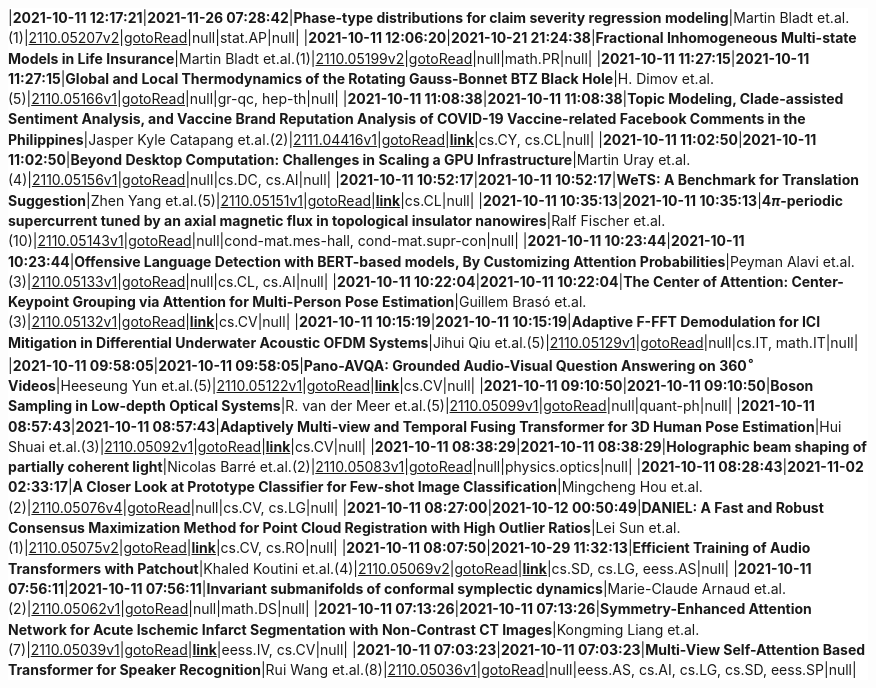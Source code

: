 |**2021-10-11 12:17:21**|**2021-11-26 07:28:42**|**Phase-type distributions for claim severity regression modeling**|Martin Bladt et.al.(1)|[2110.05207v2](http://arxiv.org/abs/2110.05207v2)|[gotoRead](http://arxiv.org/pdf/2110.05207v2)|null|stat.AP|null|
|**2021-10-11 12:06:20**|**2021-10-21 21:24:38**|**Fractional Inhomogeneous Multi-state Models in Life Insurance**|Martin Bladt et.al.(1)|[2110.05199v2](http://arxiv.org/abs/2110.05199v2)|[gotoRead](http://arxiv.org/pdf/2110.05199v2)|null|math.PR|null|
|**2021-10-11 11:27:15**|**2021-10-11 11:27:15**|**Global and Local Thermodynamics of the Rotating Gauss-Bonnet BTZ Black   Hole**|H. Dimov et.al.(5)|[2110.05166v1](http://arxiv.org/abs/2110.05166v1)|[gotoRead](http://arxiv.org/pdf/2110.05166v1)|null|gr-qc, hep-th|null|
|**2021-10-11 11:08:38**|**2021-10-11 11:08:38**|**Topic Modeling, Clade-assisted Sentiment Analysis, and Vaccine Brand   Reputation Analysis of COVID-19 Vaccine-related Facebook Comments in the   Philippines**|Jasper Kyle Catapang et.al.(2)|[2111.04416v1](http://arxiv.org/abs/2111.04416v1)|[gotoRead](http://arxiv.org/pdf/2111.04416v1)|**[link](https://github.com/jcatapang/covid-19-vertebrate)**|cs.CY, cs.CL|null|
|**2021-10-11 11:02:50**|**2021-10-11 11:02:50**|**Beyond Desktop Computation: Challenges in Scaling a GPU Infrastructure**|Martin Uray et.al.(4)|[2110.05156v1](http://arxiv.org/abs/2110.05156v1)|[gotoRead](http://arxiv.org/pdf/2110.05156v1)|null|cs.DC, cs.AI|null|
|**2021-10-11 10:52:17**|**2021-10-11 10:52:17**|**WeTS: A Benchmark for Translation Suggestion**|Zhen Yang et.al.(5)|[2110.05151v1](http://arxiv.org/abs/2110.05151v1)|[gotoRead](http://arxiv.org/pdf/2110.05151v1)|**[link](https://github.com/zhenyangiacas/wets)**|cs.CL|null|
|**2021-10-11 10:35:13**|**2021-10-11 10:35:13**|**$4π$-periodic supercurrent tuned by an axial magnetic flux in   topological insulator nanowires**|Ralf Fischer et.al.(10)|[2110.05143v1](http://arxiv.org/abs/2110.05143v1)|[gotoRead](http://arxiv.org/pdf/2110.05143v1)|null|cond-mat.mes-hall, cond-mat.supr-con|null|
|**2021-10-11 10:23:44**|**2021-10-11 10:23:44**|**Offensive Language Detection with BERT-based models, By Customizing   Attention Probabilities**|Peyman Alavi et.al.(3)|[2110.05133v1](http://arxiv.org/abs/2110.05133v1)|[gotoRead](http://arxiv.org/pdf/2110.05133v1)|null|cs.CL, cs.AI|null|
|**2021-10-11 10:22:04**|**2021-10-11 10:22:04**|**The Center of Attention: Center-Keypoint Grouping via Attention for   Multi-Person Pose Estimation**|Guillem Brasó et.al.(3)|[2110.05132v1](http://arxiv.org/abs/2110.05132v1)|[gotoRead](http://arxiv.org/pdf/2110.05132v1)|**[link](https://github.com/dvl-tum/center-group)**|cs.CV|null|
|**2021-10-11 10:15:19**|**2021-10-11 10:15:19**|**Adaptive F-FFT Demodulation for ICI Mitigation in Differential   Underwater Acoustic OFDM Systems**|Jihui Qiu et.al.(5)|[2110.05129v1](http://arxiv.org/abs/2110.05129v1)|[gotoRead](http://arxiv.org/pdf/2110.05129v1)|null|cs.IT, math.IT|null|
|**2021-10-11 09:58:05**|**2021-10-11 09:58:05**|**Pano-AVQA: Grounded Audio-Visual Question Answering on 360$^\circ$   Videos**|Heeseung Yun et.al.(5)|[2110.05122v1](http://arxiv.org/abs/2110.05122v1)|[gotoRead](http://arxiv.org/pdf/2110.05122v1)|**[link](https://github.com/hs-yn/panoavqa)**|cs.CV|null|
|**2021-10-11 09:10:50**|**2021-10-11 09:10:50**|**Boson Sampling in Low-depth Optical Systems**|R. van der Meer et.al.(5)|[2110.05099v1](http://arxiv.org/abs/2110.05099v1)|[gotoRead](http://arxiv.org/pdf/2110.05099v1)|null|quant-ph|null|
|**2021-10-11 08:57:43**|**2021-10-11 08:57:43**|**Adaptively Multi-view and Temporal Fusing Transformer for 3D Human Pose   Estimation**|Hui Shuai et.al.(3)|[2110.05092v1](http://arxiv.org/abs/2110.05092v1)|[gotoRead](http://arxiv.org/pdf/2110.05092v1)|**[link](https://github.com/lelexx/mtf-transformer)**|cs.CV|null|
|**2021-10-11 08:38:29**|**2021-10-11 08:38:29**|**Holographic beam shaping of partially coherent light**|Nicolas Barré et.al.(2)|[2110.05083v1](http://arxiv.org/abs/2110.05083v1)|[gotoRead](http://arxiv.org/pdf/2110.05083v1)|null|physics.optics|null|
|**2021-10-11 08:28:43**|**2021-11-02 02:33:17**|**A Closer Look at Prototype Classifier for Few-shot Image Classification**|Mingcheng Hou et.al.(2)|[2110.05076v4](http://arxiv.org/abs/2110.05076v4)|[gotoRead](http://arxiv.org/pdf/2110.05076v4)|null|cs.CV, cs.LG|null|
|**2021-10-11 08:27:00**|**2021-10-12 00:50:49**|**DANIEL: A Fast and Robust Consensus Maximization Method for Point Cloud   Registration with High Outlier Ratios**|Lei Sun et.al.(1)|[2110.05075v2](http://arxiv.org/abs/2110.05075v2)|[gotoRead](http://arxiv.org/pdf/2110.05075v2)|**[link](https://github.com/leisun-98/daniel)**|cs.CV, cs.RO|null|
|**2021-10-11 08:07:50**|**2021-10-29 11:32:13**|**Efficient Training of Audio Transformers with Patchout**|Khaled Koutini et.al.(4)|[2110.05069v2](http://arxiv.org/abs/2110.05069v2)|[gotoRead](http://arxiv.org/pdf/2110.05069v2)|**[link](https://github.com/kkoutini/passt)**|cs.SD, cs.LG, eess.AS|null|
|**2021-10-11 07:56:11**|**2021-10-11 07:56:11**|**Invariant submanifolds of conformal symplectic dynamics**|Marie-Claude Arnaud et.al.(2)|[2110.05062v1](http://arxiv.org/abs/2110.05062v1)|[gotoRead](http://arxiv.org/pdf/2110.05062v1)|null|math.DS|null|
|**2021-10-11 07:13:26**|**2021-10-11 07:13:26**|**Symmetry-Enhanced Attention Network for Acute Ischemic Infarct   Segmentation with Non-Contrast CT Images**|Kongming Liang et.al.(7)|[2110.05039v1](http://arxiv.org/abs/2110.05039v1)|[gotoRead](http://arxiv.org/pdf/2110.05039v1)|**[link](https://github.com/griffinliang/aisd)**|eess.IV, cs.CV|null|
|**2021-10-11 07:03:23**|**2021-10-11 07:03:23**|**Multi-View Self-Attention Based Transformer for Speaker Recognition**|Rui Wang et.al.(8)|[2110.05036v1](http://arxiv.org/abs/2110.05036v1)|[gotoRead](http://arxiv.org/pdf/2110.05036v1)|null|eess.AS, cs.AI, cs.LG, cs.SD, eess.SP|null|